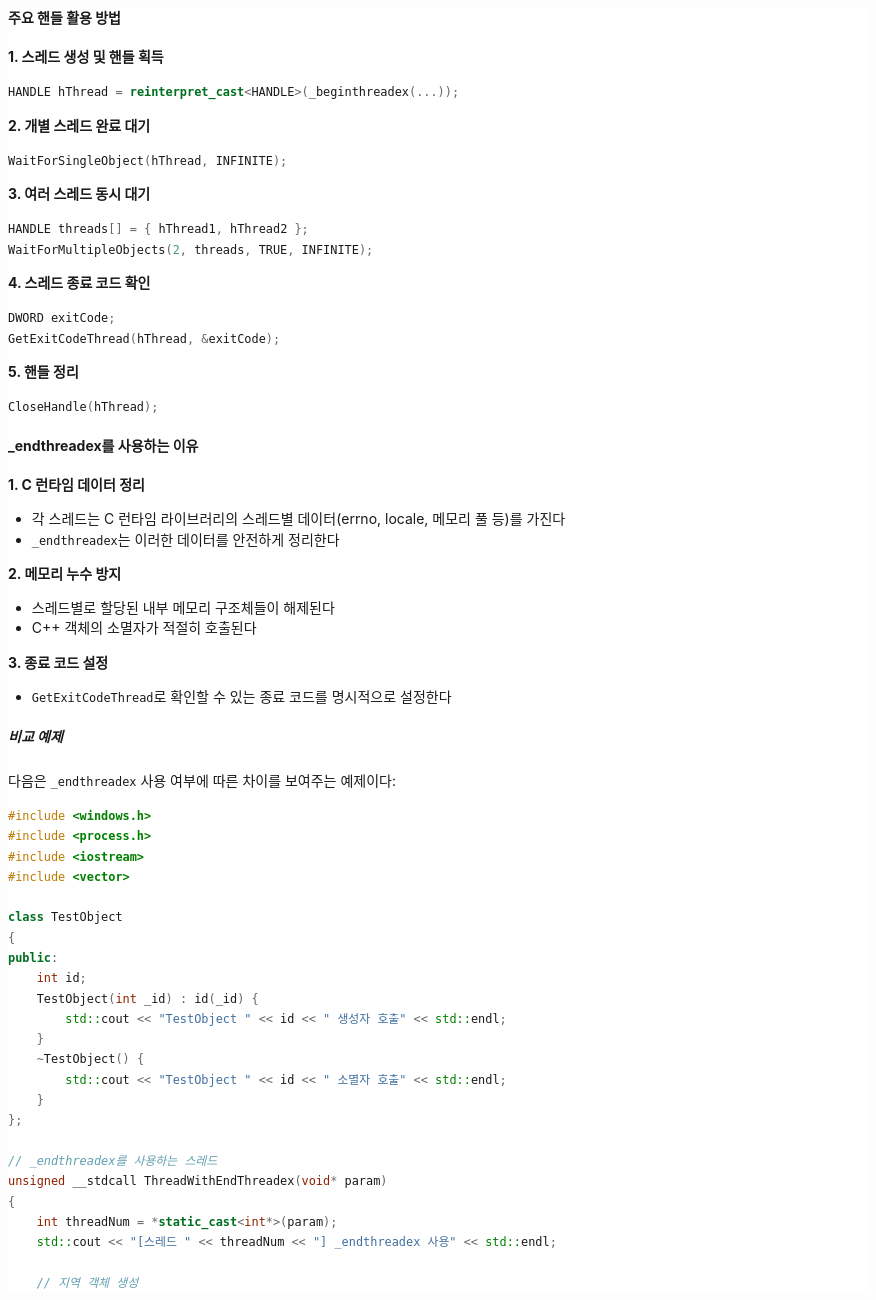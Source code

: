 #### 주요 핸들 활용 방법

**1. 스레드 생성 및 핸들 획득**
```cpp
HANDLE hThread = reinterpret_cast<HANDLE>(_beginthreadex(...));
```

**2. 개별 스레드 완료 대기**
```cpp
WaitForSingleObject(hThread, INFINITE);
```

**3. 여러 스레드 동시 대기**
```cpp
HANDLE threads[] = { hThread1, hThread2 };
WaitForMultipleObjects(2, threads, TRUE, INFINITE);
```

**4. 스레드 종료 코드 확인**
```cpp
DWORD exitCode;
GetExitCodeThread(hThread, &exitCode);
```

**5. 핸들 정리**
```cpp
CloseHandle(hThread);
```

#### _endthreadex를 사용하는 이유

**1. C 런타임 데이터 정리**
- 각 스레드는 C 런타임 라이브러리의 스레드별 데이터(errno, locale, 메모리 풀 등)를 가진다  
- `_endthreadex`는 이러한 데이터를 안전하게 정리한다

**2. 메모리 누수 방지**
- 스레드별로 할당된 내부 메모리 구조체들이 해제된다
- C++ 객체의 소멸자가 적절히 호출된다

**3. 종료 코드 설정**
- `GetExitCodeThread`로 확인할 수 있는 종료 코드를 명시적으로 설정한다

##### 비교 예제
다음은 `_endthreadex` 사용 여부에 따른 차이를 보여주는 예제이다:

```cpp
#include <windows.h>
#include <process.h>
#include <iostream>
#include <vector>

class TestObject 
{
public:
    int id;
    TestObject(int _id) : id(_id) {
        std::cout << "TestObject " << id << " 생성자 호출" << std::endl;
    }
    ~TestObject() {
        std::cout << "TestObject " << id << " 소멸자 호출" << std::endl;
    }
};

// _endthreadex를 사용하는 스레드
unsigned __stdcall ThreadWithEndThreadex(void* param)
{
    int threadNum = *static_cast<int*>(param);
    std::cout << "[스레드 " << threadNum << "] _endthreadex 사용" << std::endl;
    
    // 지역 객체 생성
```